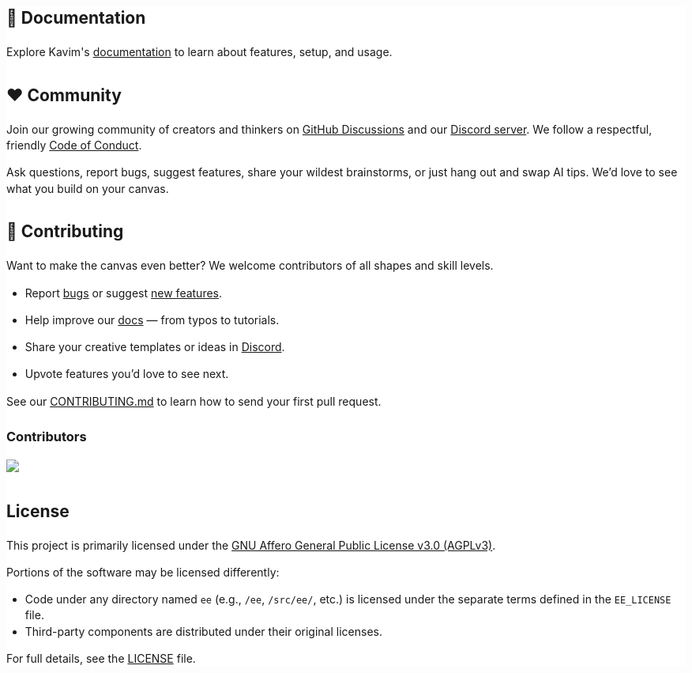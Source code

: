 ## 📝 Documentation

Explore Kavim's [documentation](https://docs.kavim.deepelegant.com/) to learn about features, setup, and usage.

## ❤️ Community

Join our growing community of creators and thinkers on [GitHub Discussions](https://github.com/orgs/deep-elegant/discussions) and our [Discord server](https://discord.com/invite/xTFEu5Q6q6). We follow a respectful, friendly [Code of Conduct](./CODE_OF_CONDUCT.md).

Ask questions, report bugs, suggest features, share your wildest brainstorms, or just hang out and swap AI tips. We’d love to see what you build on your canvas.

## 🤝 Contributing

Want to make the canvas even better? We welcome contributors of all shapes and skill levels.

-   Report [bugs](https://github.com/deep-elegant/kavim/issues) or suggest [new features](https://github.com/deep-elegant/kavim/issues).

-   Help improve our [docs](https://docs.kavim.deepelegant.com/) — from typos to tutorials.

-   Share your creative templates or ideas in [Discord](https://discord.com/invite/xTFEu5Q6q6).

-   Upvote features you’d love to see next.


See our [CONTRIBUTING.md](./CONTRIBUTING.md) to learn how to send your first pull request.

### Contributors

<a href="https://github.com/deep-elegant/kavim/graphs/contributors">
  <img src="https://contrib.rocks/image?repo=deep-elegant/kavim" />
</a>

## License

This project is primarily licensed under the [GNU Affero General Public License v3.0 (AGPLv3)](./LICENSE).

Portions of the software may be licensed differently:
- Code under any directory named `ee` (e.g., `/ee`, `/src/ee/`, etc.) is licensed under the separate terms defined in the `EE_LICENSE` file.
- Third-party components are distributed under their original licenses.

For full details, see the [LICENSE](./LICENSE) file.
